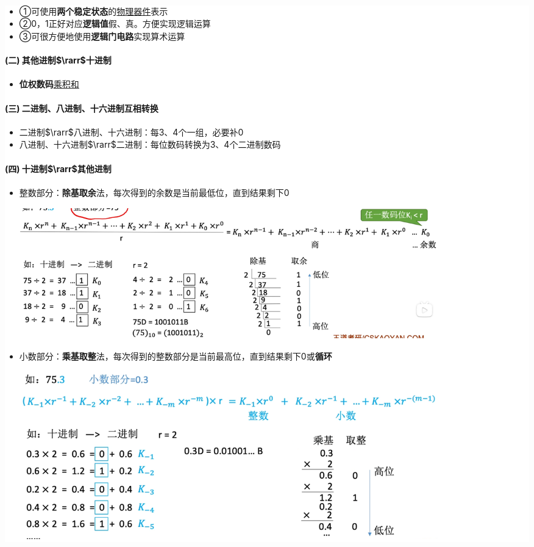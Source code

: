   - ①可使用**两个稳定状态**的<u>物理器件</u>表示
  - ②0，1正好对应**逻辑值**假、真。方便实现逻辑运算
  - ③可很方便地使用**逻辑门电路**实现算术运算

#### (二) 其他进制$\rarr$十进制

- **位权数码**<u>乘积和</u>

#### (三) 二进制、八进制、十六进制互相转换

- 二进制$\rarr$八进制、十六进制：每3、4个一组，必要补0
- 八进制、十六进制$\rarr$二进制：每位数码转换为3、4个二进制数码

#### (四) 十进制$\rarr$其他进制

- 整数部分：**除基取余**法，每次得到的余数是当前最低位，直到结果剩下0

  <img src="pics/10-2整数.png" style="zoom:67%;" />

- 小数部分：**乘基取整**法，每次得到的整数部分是当前最高位，直到结果剩下0或**循环**

  <img src="pics/10-2小数.png" style="zoom:67%;" />
